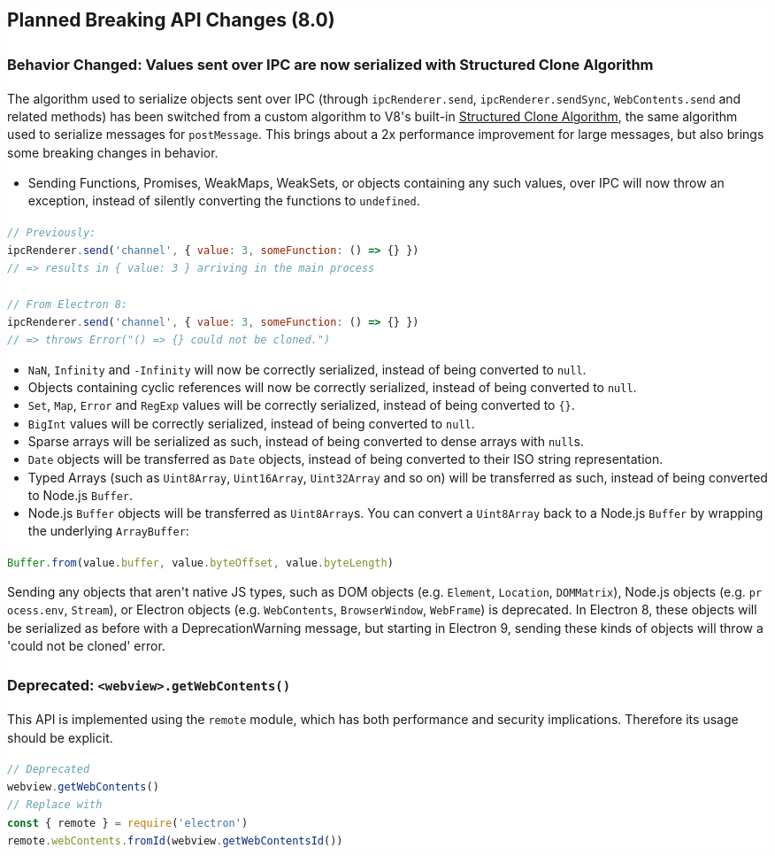 ## Planned Breaking API Changes (8.0)

### Behavior Changed: Values sent over IPC are now serialized with Structured Clone Algorithm

The algorithm used to serialize objects sent over IPC (through `ipcRenderer.send`, `ipcRenderer.sendSync`, `WebContents.send` and related methods) has been switched from a custom algorithm to V8's built-in [Structured Clone Algorithm][SCA], the same algorithm used to serialize messages for `postMessage`. This brings about a 2x performance improvement for large messages, but also brings some breaking changes in behavior.

- Sending Functions, Promises, WeakMaps, WeakSets, or objects containing any such values, over IPC will now throw an exception, instead of silently converting the functions to `undefined`.
```js
// Previously:
ipcRenderer.send('channel', { value: 3, someFunction: () => {} })
// => results in { value: 3 } arriving in the main process

// From Electron 8:
ipcRenderer.send('channel', { value: 3, someFunction: () => {} })
// => throws Error("() => {} could not be cloned.")
```
- `NaN`, `Infinity` and `-Infinity` will now be correctly serialized, instead of being converted to `null`.
- Objects containing cyclic references will now be correctly serialized, instead of being converted to `null`.
- `Set`, `Map`, `Error` and `RegExp` values will be correctly serialized, instead of being converted to `{}`.
- `BigInt` values will be correctly serialized, instead of being converted to `null`.
- Sparse arrays will be serialized as such, instead of being converted to dense arrays with `null`s.
- `Date` objects will be transferred as `Date` objects, instead of being converted to their ISO string representation.
- Typed Arrays (such as `Uint8Array`, `Uint16Array`, `Uint32Array` and so on) will be transferred as such, instead of being converted to Node.js `Buffer`.
- Node.js `Buffer` objects will be transferred as `Uint8Array`s. You can convert a `Uint8Array` back to a Node.js `Buffer` by wrapping the underlying `ArrayBuffer`:
```js
Buffer.from(value.buffer, value.byteOffset, value.byteLength)
```

Sending any objects that aren't native JS types, such as DOM objects (e.g. `Element`, `Location`, `DOMMatrix`), Node.js objects (e.g. `process.env`, `Stream`), or Electron objects (e.g. `WebContents`, `BrowserWindow`, `WebFrame`) is deprecated. In Electron 8, these objects will be serialized as before with a DeprecationWarning message, but starting in Electron 9, sending these kinds of objects will throw a 'could not be cloned' error.

### Deprecated: `<webview>.getWebContents()`

This API is implemented using the `remote` module, which has both performance and security implications. Therefore its usage should be explicit.

```js
// Deprecated
webview.getWebContents()
// Replace with
const { remote } = require('electron')
remote.webContents.fromId(webview.getWebContentsId())
```


[SCA]: https://developer.mozilla.org/en-US/docs/Web/API/Web_Workers_API/Structured_clone_algorithm